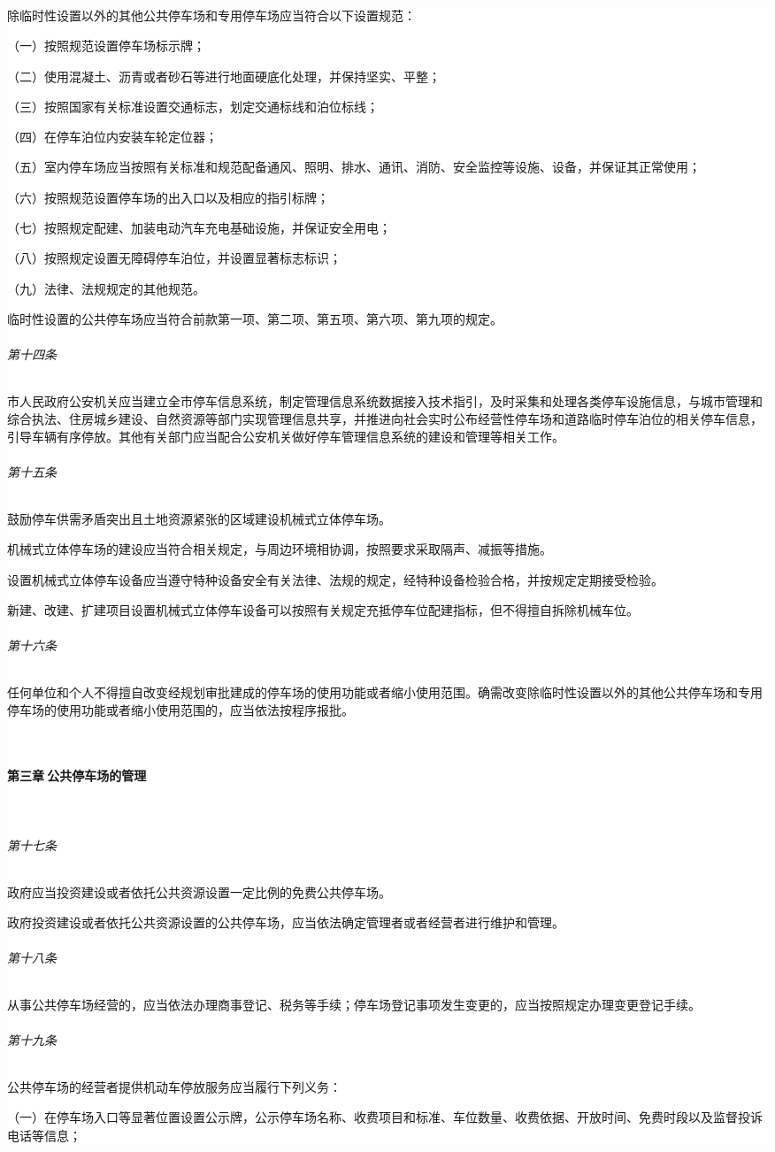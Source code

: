 除临时性设置以外的其他公共停车场和专用停车场应当符合以下设置规范：

（一）按照规范设置停车场标示牌；

（二）使用混凝土、沥青或者砂石等进行地面硬底化处理，并保持坚实、平整；

（三）按照国家有关标准设置交通标志，划定交通标线和泊位标线；

（四）在停车泊位内安装车轮定位器；

（五）室内停车场应当按照有关标准和规范配备通风、照明、排水、通讯、消防、安全监控等设施、设备，并保证其正常使用；

（六）按照规范设置停车场的出入口以及相应的指引标牌；

（七）按照规定配建、加装电动汽车充电基础设施，并保证安全用电；

（八）按照规定设置无障碍停车泊位，并设置显著标志标识；

（九）法律、法规规定的其他规范。

临时性设置的公共停车场应当符合前款第一项、第二项、第五项、第六项、第九项的规定。

###### 第十四条

市人民政府公安机关应当建立全市停车信息系统，制定管理信息系统数据接入技术指引，及时采集和处理各类停车设施信息，与城市管理和综合执法、住房城乡建设、自然资源等部门实现管理信息共享，并推进向社会实时公布经营性停车场和道路临时停车泊位的相关停车信息，引导车辆有序停放。其他有关部门应当配合公安机关做好停车管理信息系统的建设和管理等相关工作。

###### 第十五条

鼓励停车供需矛盾突出且土地资源紧张的区域建设机械式立体停车场。

机械式立体停车场的建设应当符合相关规定，与周边环境相协调，按照要求采取隔声、减振等措施。

设置机械式立体停车设备应当遵守特种设备安全有关法律、法规的规定，经特种设备检验合格，并按规定定期接受检验。

新建、改建、扩建项目设置机械式立体停车设备可以按照有关规定充抵停车位配建指标，但不得擅自拆除机械车位。

###### 第十六条

任何单位和个人不得擅自改变经规划审批建成的停车场的使用功能或者缩小使用范围。确需改变除临时性设置以外的其他公共停车场和专用停车场的使用功能或者缩小使用范围的，应当依法按程序报批。

​

#### 第三章 公共停车场的管理

​

###### 第十七条

政府应当投资建设或者依托公共资源设置一定比例的免费公共停车场。

政府投资建设或者依托公共资源设置的公共停车场，应当依法确定管理者或者经营者进行维护和管理。

###### 第十八条

从事公共停车场经营的，应当依法办理商事登记、税务等手续；停车场登记事项发生变更的，应当按照规定办理变更登记手续。

###### 第十九条

公共停车场的经营者提供机动车停放服务应当履行下列义务：

（一）在停车场入口等显著位置设置公示牌，公示停车场名称、收费项目和标准、车位数量、收费依据、开放时间、免费时段以及监督投诉电话等信息；

